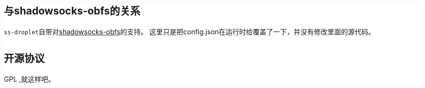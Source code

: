 ## 与shadowsocks-obfs的关系

`ss-droplet`自带对[shadowsocks-obfs](https://github.com/breakwa11/shadowsocks/tree/manyuser)的支持。
这里只是把config.json在运行时给覆盖了一下，并没有修改里面的源代码。    


## 开源协议

GPL ,就这样吧。